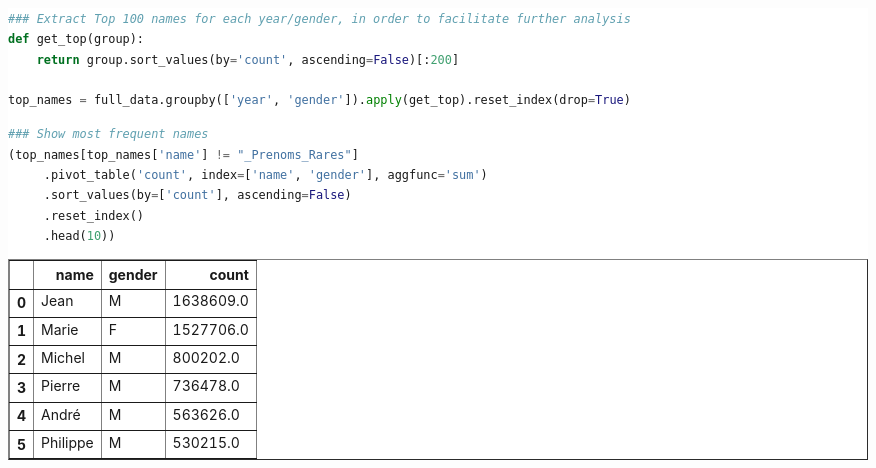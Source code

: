 ```python
### Extract Top 100 names for each year/gender, in order to facilitate further analysis
def get_top(group):
    return group.sort_values(by='count', ascending=False)[:200]

top_names = full_data.groupby(['year', 'gender']).apply(get_top).reset_index(drop=True)
```

```python
### Show most frequent names
(top_names[top_names['name'] != "_Prenoms_Rares"]
     .pivot_table('count', index=['name', 'gender'], aggfunc='sum')
     .sort_values(by=['count'], ascending=False)
     .reset_index()
     .head(10))
```

<div>
<table border="1" class="dataframe">
  <thead>
    <tr style="text-align: right;">
      <th></th>
      <th>name</th>
      <th>gender</th>
      <th>count</th>
    </tr>
  </thead>
  <tbody>
    <tr>
      <th>0</th>
      <td>Jean</td>
      <td>M</td>
      <td>1638609.0</td>
    </tr>
    <tr>
      <th>1</th>
      <td>Marie</td>
      <td>F</td>
      <td>1527706.0</td>
    </tr>
    <tr>
      <th>2</th>
      <td>Michel</td>
      <td>M</td>
      <td>800202.0</td>
    </tr>
    <tr>
      <th>3</th>
      <td>Pierre</td>
      <td>M</td>
      <td>736478.0</td>
    </tr>
    <tr>
      <th>4</th>
      <td>André</td>
      <td>M</td>
      <td>563626.0</td>
    </tr>
    <tr>
      <th>5</th>
      <td>Philippe</td>
      <td>M</td>
      <td>530215.0</td>
    </tr>
    <tr>